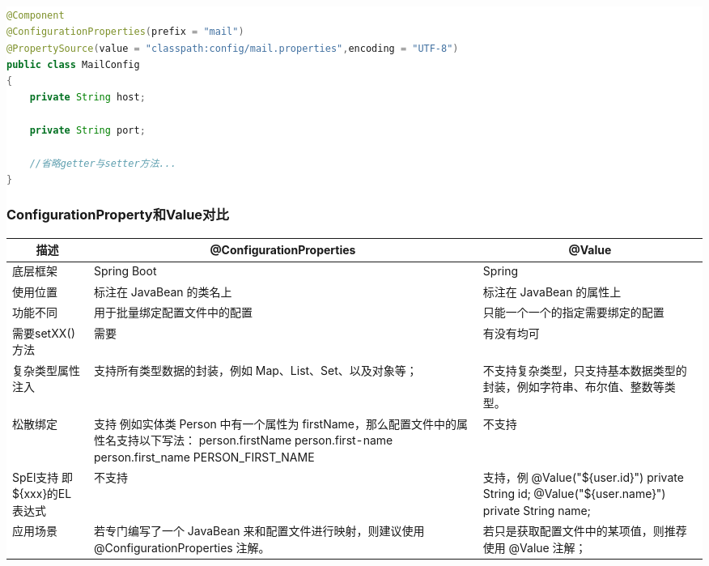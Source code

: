 
```java
@Component
@ConfigurationProperties(prefix = "mail")
@PropertySource(value = "classpath:config/mail.properties",encoding = "UTF-8")
public class MailConfig
{
    private String host;
 
    private String port;
 
    //省略getter与setter方法...
}
```

### ConfigurationProperty和Value对比

|  描述  |  @ConfigurationProperties  |  @Value  |
|---|---|---|
|  底层框架  |  Spring Boot  |  Spring  |
|  使用位置  |  标注在 JavaBean 的类名上  |  标注在 JavaBean 的属性上  |
|  功能不同   |  用于批量绑定配置文件中的配置   |  只能一个一个的指定需要绑定的配置  |
|  需要setXX()方法  |  需要  |  有没有均可  |
|  复杂类型属性注入     |  支持所有类型数据的封装，例如 Map、List、Set、以及对象等；    |  不支持复杂类型，只支持基本数据类型的封装，例如字符串、布尔值、整数等类型。  |
|  松散绑定         |  支持 例如实体类 Person 中有一个属性为 firstName，那么配置文件中的属性名支持以下写法： person.firstName person.first-name person.first_name PERSON_FIRST_NAME  |  不支持         |
|  SpEl支持 即${xxx}的EL表达式    |  不支持      |  支持，例 @Value("${user.id}") private String id; @Value("${user.name}") private String name;&nbsp;  |
|  应用场景  |  若专门编写了一个 JavaBean 来和配置文件进行映射，则建议使用 @ConfigurationProperties 注解。  |  若只是获取配置文件中的某项值，则推荐使用 @Value 注解；  |
